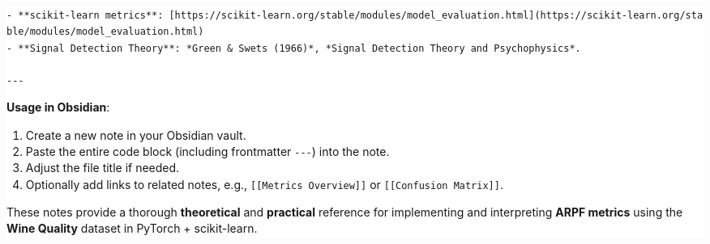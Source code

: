 ```
- **scikit-learn metrics**: [https://scikit-learn.org/stable/modules/model_evaluation.html](https://scikit-learn.org/stable/modules/model_evaluation.html)  
- **Signal Detection Theory**: *Green & Swets (1966)*, *Signal Detection Theory and Psychophysics*.  

---

```

**Usage in Obsidian**:

1. Create a new note in your Obsidian vault.  
2. Paste the entire code block (including frontmatter `---`) into the note.  
3. Adjust the file title if needed.  
4. Optionally add links to related notes, e.g., `[[Metrics Overview]]` or `[[Confusion Matrix]]`.  

These notes provide a thorough **theoretical** and **practical** reference for implementing and interpreting **ARPF metrics** using the **Wine Quality** dataset in PyTorch + scikit-learn.